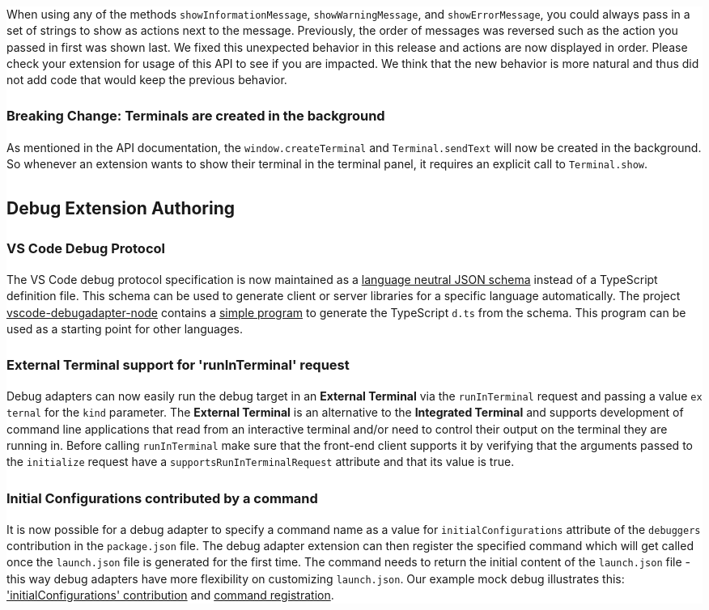 When using any of the methods `showInformationMessage`, `showWarningMessage`,
and `showErrorMessage`, you could always pass in a set of strings to show as
actions next to the message. Previously, the order of messages was reversed such
as the action you passed in first was shown last. We fixed this unexpected
behavior in this release and actions are now displayed in order. Please check
your extension for usage of this API to see if you are impacted. We think that
the new behavior is more natural and thus did not add code that would keep the
previous behavior.

### Breaking Change: Terminals are created in the background

As mentioned in the API documentation, the `window.createTerminal` and
`Terminal.sendText` will now be created in the background. So whenever an
extension wants to show their terminal in the terminal panel, it requires an
explicit call to `Terminal.show`.

## Debug Extension Authoring

### VS Code Debug Protocol

The VS Code debug protocol specification is now maintained as a
[language neutral JSON schema](HTTPS://github.com/Microsoft/vscode-debugadapter-node/blob/master/debugProtocol.json)
instead of a TypeScript definition file. This schema can be used to generate
client or server libraries for a specific language automatically. The project
[vscode-debugadapter-node](HTTPS://github.com/Microsoft/vscode-debugadapter-node)
contains a
[simple program](HTTPS://github.com/Microsoft/vscode-debugadapter-node/blob/master/src/generator.ts)
to generate the TypeScript `d.ts` from the schema. This program can be used as a
starting point for other languages.

### External Terminal support for 'runInTerminal' request

Debug adapters can now easily run the debug target in an **External Terminal**
via the `runInTerminal` request and passing a value `external` for the `kind`
parameter. The **External Terminal** is an alternative to the **Integrated
Terminal** and supports development of command line applications that read from
an interactive terminal and/or need to control their output on the terminal they
are running in. Before calling `runInTerminal` make sure that the front-end
client supports it by verifying that the arguments passed to the `initialize`
request have a `supportsRunInTerminalRequest` attribute and that its value is
true.

### Initial Configurations contributed by a command

It is now possible for a debug adapter to specify a command name as a value for
`initialConfigurations` attribute of the `debuggers` contribution in the
`package.json` file. The debug adapter extension can then register the specified
command which will get called once the `launch.json` file is generated for the
first time. The command needs to return the initial content of the `launch.json`
file - this way debug adapters have more flexibility on customizing
`launch.json`. Our example mock debug illustrates this:
['initialConfigurations' contribution](HTTPS://github.com/Microsoft/vscode-mock-debug/blob/master/package.json#L83)
and
[command registration](HTTPS://github.com/Microsoft/vscode-mock-debug/blob/master/src/extension.ts#L29).
